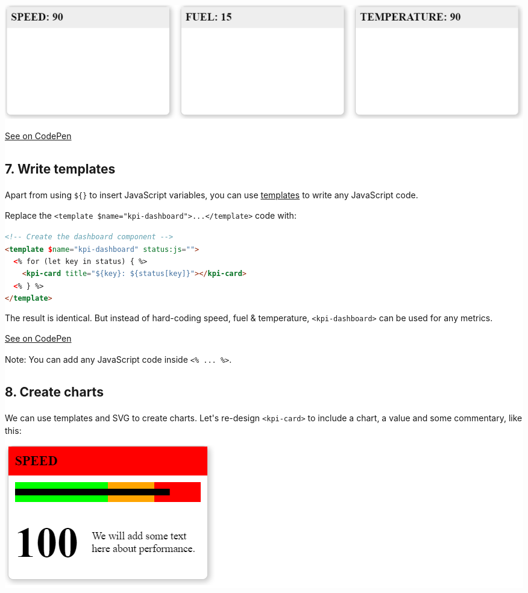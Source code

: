 ![Dashboard with titles from data](img/dashboard-title-data.png)

[See on CodePen](https://codepen.io/sanand0/pen/wveyaKR?editors=1000)


## 7. Write templates

Apart from using `${}` to insert JavaScript variables, you can use
[templates](https://lodash.com/docs/4.17.15#template) to write any JavaScript code.

Replace the `<template $name="kpi-dashboard">...</template>` code with:

```html
<!-- Create the dashboard component -->
<template $name="kpi-dashboard" status:js="">
  <% for (let key in status) { %>
    <kpi-card title="${key}: ${status[key]}"></kpi-card>
  <% } %>
</template>
```

The result is identical. But instead of hard-coding speed, fuel & temperature, `<kpi-dashboard>`
can be used for any metrics.

[See on CodePen](https://codepen.io/sanand0/pen/NWgyGZa?editors=1000)

Note: You can add any JavaScript code inside `<% ... %>`.


## 8. Create charts

We can use templates and SVG to create charts. Let's re-design `<kpi-card>` to include a chart, a
value and some commentary, like this:

![Cards with chart](img/kpi-card-chart.png)
